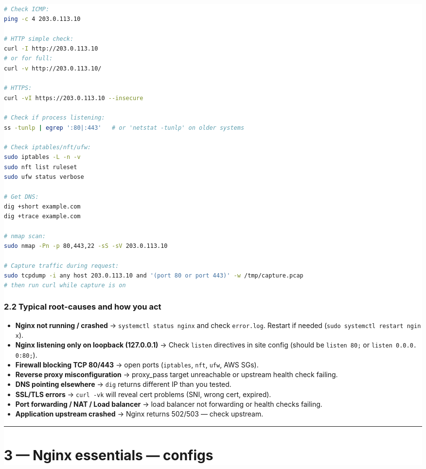 ```bash
# Check ICMP:
ping -c 4 203.0.113.10

# HTTP simple check:
curl -I http://203.0.113.10
# or for full:
curl -v http://203.0.113.10/

# HTTPS:
curl -vI https://203.0.113.10 --insecure

# Check if process listening:
ss -tunlp | egrep ':80|:443'   # or 'netstat -tunlp' on older systems

# Check iptables/nft/ufw:
sudo iptables -L -n -v
sudo nft list ruleset
sudo ufw status verbose

# Get DNS:
dig +short example.com
dig +trace example.com

# nmap scan:
sudo nmap -Pn -p 80,443,22 -sS -sV 203.0.113.10

# Capture traffic during request:
sudo tcpdump -i any host 203.0.113.10 and '(port 80 or port 443)' -w /tmp/capture.pcap
# then run curl while capture is on
```

### 2.2 Typical root-causes and how you act

* **Nginx not running / crashed** → `systemctl status nginx` and check `error.log`. Restart if needed (`sudo systemctl restart nginx`).
* **Nginx listening only on loopback (127.0.0.1)** → Check `listen` directives in site config (should be `listen 80;` or `listen 0.0.0.0:80;`).
* **Firewall blocking TCP 80/443** → open ports (`iptables`, `nft`, `ufw`, AWS SGs).
* **Reverse proxy misconfiguration** → proxy_pass target unreachable or upstream health check failing.
* **DNS pointing elsewhere** → `dig` returns different IP than you tested.
* **SSL/TLS errors** → `curl -vk` will reveal cert problems (SNI, wrong cert, expired).
* **Port forwarding / NAT / Load balancer** → load balancer not forwarding or health checks failing.
* **Application upstream crashed** → Nginx returns 502/503 — check upstream.

---

# 3 — Nginx essentials — configs
